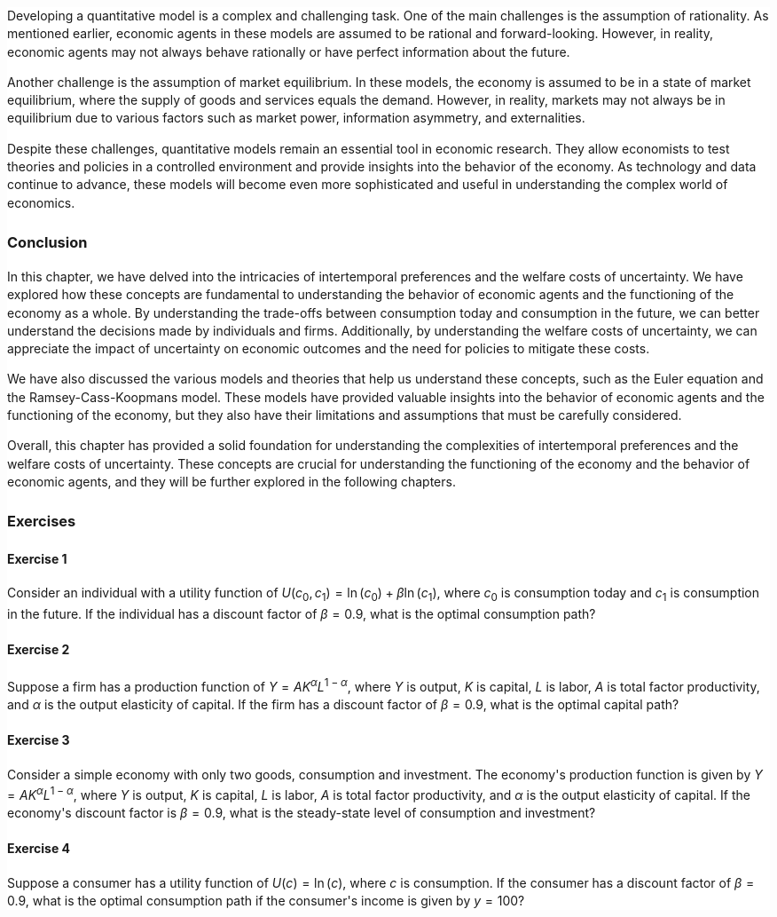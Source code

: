 Developing a quantitative model is a complex and challenging task. One of the main challenges is the assumption of rationality. As mentioned earlier, economic agents in these models are assumed to be rational and forward-looking. However, in reality, economic agents may not always behave rationally or have perfect information about the future.

Another challenge is the assumption of market equilibrium. In these models, the economy is assumed to be in a state of market equilibrium, where the supply of goods and services equals the demand. However, in reality, markets may not always be in equilibrium due to various factors such as market power, information asymmetry, and externalities.

Despite these challenges, quantitative models remain an essential tool in economic research. They allow economists to test theories and policies in a controlled environment and provide insights into the behavior of the economy. As technology and data continue to advance, these models will become even more sophisticated and useful in understanding the complex world of economics.


### Conclusion
In this chapter, we have delved into the intricacies of intertemporal preferences and the welfare costs of uncertainty. We have explored how these concepts are fundamental to understanding the behavior of economic agents and the functioning of the economy as a whole. By understanding the trade-offs between consumption today and consumption in the future, we can better understand the decisions made by individuals and firms. Additionally, by understanding the welfare costs of uncertainty, we can appreciate the impact of uncertainty on economic outcomes and the need for policies to mitigate these costs.

We have also discussed the various models and theories that help us understand these concepts, such as the Euler equation and the Ramsey-Cass-Koopmans model. These models have provided valuable insights into the behavior of economic agents and the functioning of the economy, but they also have their limitations and assumptions that must be carefully considered.

Overall, this chapter has provided a solid foundation for understanding the complexities of intertemporal preferences and the welfare costs of uncertainty. These concepts are crucial for understanding the functioning of the economy and the behavior of economic agents, and they will be further explored in the following chapters.

### Exercises
#### Exercise 1
Consider an individual with a utility function of $U(c_0, c_1) = \ln(c_0) + \beta \ln(c_1)$, where $c_0$ is consumption today and $c_1$ is consumption in the future. If the individual has a discount factor of $\beta = 0.9$, what is the optimal consumption path?

#### Exercise 2
Suppose a firm has a production function of $Y = AK^\alpha L^{1-\alpha}$, where $Y$ is output, $K$ is capital, $L$ is labor, $A$ is total factor productivity, and $\alpha$ is the output elasticity of capital. If the firm has a discount factor of $\beta = 0.9$, what is the optimal capital path?

#### Exercise 3
Consider a simple economy with only two goods, consumption and investment. The economy's production function is given by $Y = AK^\alpha L^{1-\alpha}$, where $Y$ is output, $K$ is capital, $L$ is labor, $A$ is total factor productivity, and $\alpha$ is the output elasticity of capital. If the economy's discount factor is $\beta = 0.9$, what is the steady-state level of consumption and investment?

#### Exercise 4
Suppose a consumer has a utility function of $U(c) = \ln(c)$, where $c$ is consumption. If the consumer has a discount factor of $\beta = 0.9$, what is the optimal consumption path if the consumer's income is given by $y = 100$?
